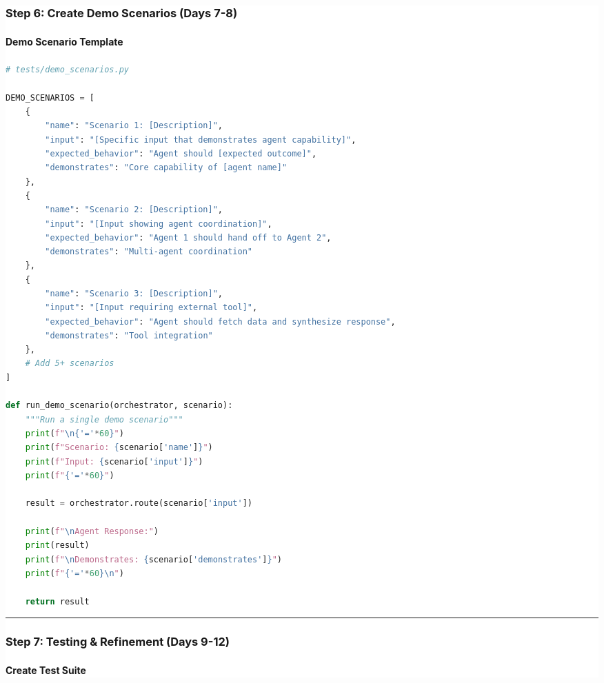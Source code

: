 
### Step 6: Create Demo Scenarios (Days 7-8)

#### Demo Scenario Template

```python
# tests/demo_scenarios.py

DEMO_SCENARIOS = [
    {
        "name": "Scenario 1: [Description]",
        "input": "[Specific input that demonstrates agent capability]",
        "expected_behavior": "Agent should [expected outcome]",
        "demonstrates": "Core capability of [agent name]"
    },
    {
        "name": "Scenario 2: [Description]",
        "input": "[Input showing agent coordination]",
        "expected_behavior": "Agent 1 should hand off to Agent 2",
        "demonstrates": "Multi-agent coordination"
    },
    {
        "name": "Scenario 3: [Description]",
        "input": "[Input requiring external tool]",
        "expected_behavior": "Agent should fetch data and synthesize response",
        "demonstrates": "Tool integration"
    },
    # Add 5+ scenarios
]

def run_demo_scenario(orchestrator, scenario):
    """Run a single demo scenario"""
    print(f"\n{'='*60}")
    print(f"Scenario: {scenario['name']}")
    print(f"Input: {scenario['input']}")
    print(f"{'='*60}")
    
    result = orchestrator.route(scenario['input'])
    
    print(f"\nAgent Response:")
    print(result)
    print(f"\nDemonstrates: {scenario['demonstrates']}")
    print(f"{'='*60}\n")
    
    return result
```

---

### Step 7: Testing & Refinement (Days 9-12)

#### Create Test Suite
